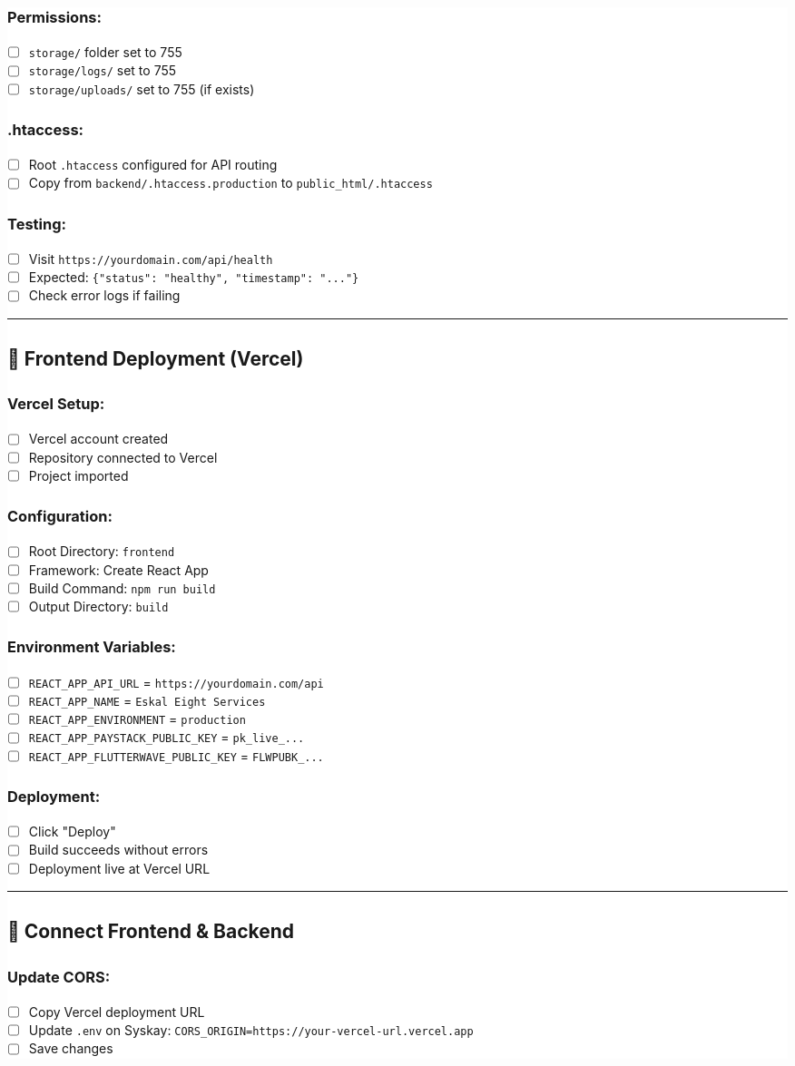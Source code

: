 ### Permissions:
- [ ] `storage/` folder set to 755
- [ ] `storage/logs/` set to 755
- [ ] `storage/uploads/` set to 755 (if exists)

### .htaccess:
- [ ] Root `.htaccess` configured for API routing
- [ ] Copy from `backend/.htaccess.production` to `public_html/.htaccess`

### Testing:
- [ ] Visit `https://yourdomain.com/api/health`
- [ ] Expected: `{"status": "healthy", "timestamp": "..."}`
- [ ] Check error logs if failing

---

## 🎨 Frontend Deployment (Vercel)

### Vercel Setup:
- [ ] Vercel account created
- [ ] Repository connected to Vercel
- [ ] Project imported

### Configuration:
- [ ] Root Directory: `frontend`
- [ ] Framework: Create React App
- [ ] Build Command: `npm run build`
- [ ] Output Directory: `build`

### Environment Variables:
- [ ] `REACT_APP_API_URL` = `https://yourdomain.com/api`
- [ ] `REACT_APP_NAME` = `Eskal Eight Services`
- [ ] `REACT_APP_ENVIRONMENT` = `production`
- [ ] `REACT_APP_PAYSTACK_PUBLIC_KEY` = `pk_live_...`
- [ ] `REACT_APP_FLUTTERWAVE_PUBLIC_KEY` = `FLWPUBK_...`

### Deployment:
- [ ] Click "Deploy"
- [ ] Build succeeds without errors
- [ ] Deployment live at Vercel URL

---

## 🔗 Connect Frontend & Backend

### Update CORS:
- [ ] Copy Vercel deployment URL
- [ ] Update `.env` on Syskay: `CORS_ORIGIN=https://your-vercel-url.vercel.app`
- [ ] Save changes
